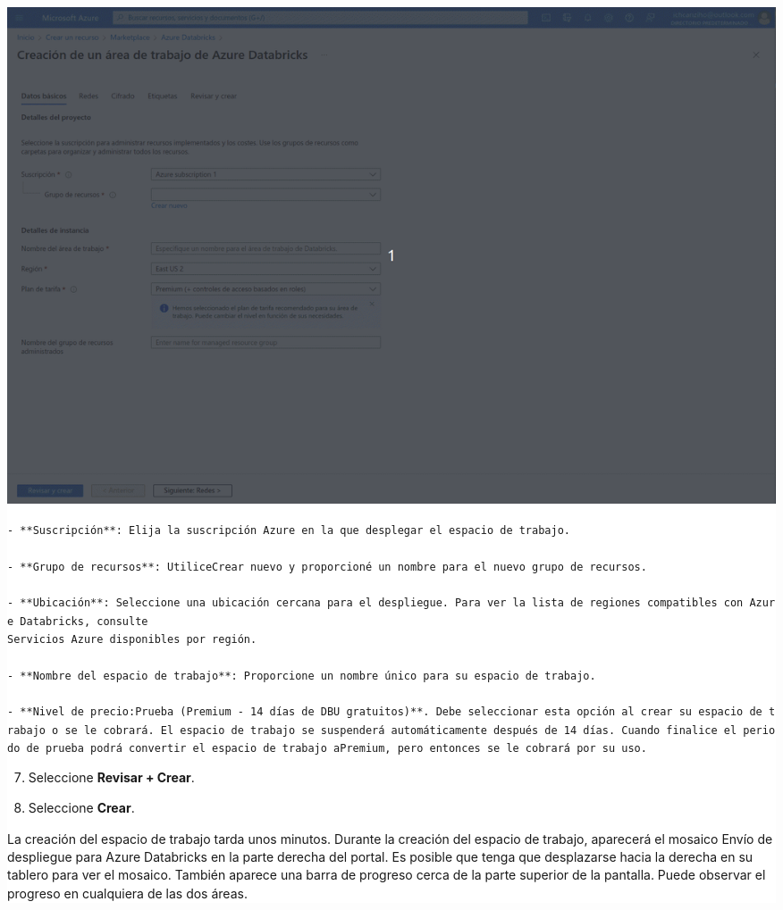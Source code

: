    ![s2.gif](modules%2F2%2Fims%2F2%2Fs2.gif)

    - **Suscripción**: Elija la suscripción Azure en la que desplegar el espacio de trabajo.
    
    - **Grupo de recursos**: UtiliceCrear nuevo y proporcioné un nombre para el nuevo grupo de recursos.
    
    - **Ubicación**: Seleccione una ubicación cercana para el despliegue. Para ver la lista de regiones compatibles con Azure Databricks, consulte
    Servicios Azure disponibles por región.
    
    - **Nombre del espacio de trabajo**: Proporcione un nombre único para su espacio de trabajo.
    
    - **Nivel de precio:Prueba (Premium - 14 días de DBU gratuitos)**. Debe seleccionar esta opción al crear su espacio de trabajo o se le cobrará. El espacio de trabajo se suspenderá automáticamente después de 14 días. Cuando finalice el periodo de prueba podrá convertir el espacio de trabajo aPremium, pero entonces se le cobrará por su uso.

7. Seleccione **Revisar + Crear**.

8. Seleccione **Crear**.

La creación del espacio de trabajo tarda unos minutos. Durante la creación del espacio de trabajo, aparecerá el mosaico
Envío de despliegue para Azure Databricks en la parte derecha del portal. Es posible que tenga que desplazarse hacia la 
derecha en su tablero para ver el mosaico. También aparece una barra de progreso cerca de la parte superior de la pantalla. 
Puede observar el progreso en cualquiera de las dos áreas.
